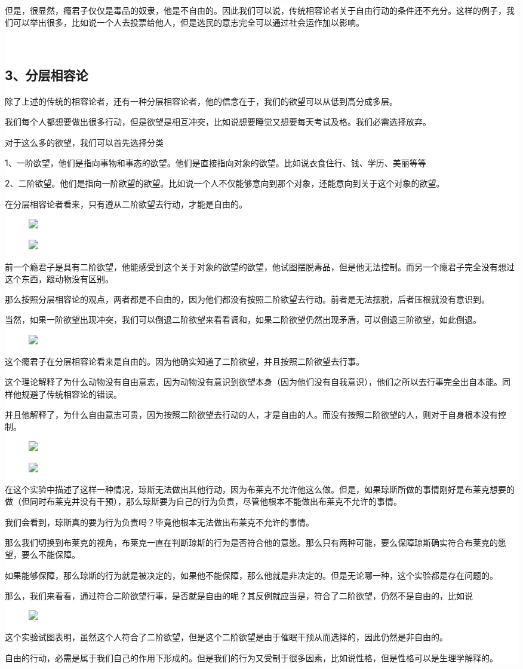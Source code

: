 <p data-pid="MNPOehZA">但是，很显然，瘾君子仅仅是毒品的奴隶，他是不自由的。因此我们可以说，传统相容论者关于自由行动的条件还不充分。这样的例子，我们可以举出很多，比如说一个人去投票给他人，但是选民的意志完全可以通过社会运作加以影响。</p><p class="ztext-empty-paragraph"><br/></p><h2>3、分层相容论</h2><p data-pid="w0hDyzdt">除了上述的传统的相容论者，还有一种分层相容论者，他的信念在于，我们的欲望可以从低到高分成多层。</p><p data-pid="Y7msaZib">我们每个人都想要做出很多行动，但是欲望是相互冲突，比如说想要睡觉又想要每天考试及格。我们必需选择放弃。</p><p data-pid="uB6x-KNf">对于这么多的欲望，我们可以首先选择分类</p><p data-pid="w3mAjqsj">1、一阶欲望，他们是指向事物和事态的欲望。他们是直接指向对象的欲望。比如说衣食住行、钱、学历、美丽等等</p><p data-pid="TfUOJ_Wj">2、二阶欲望。他们是指向一阶欲望的欲望。比如说一个人不仅能够意向到那个对象，还能意向到关于这个对象的欲望。</p><p data-pid="cn3irtIu">在分层相容论者看来，只有遵从二阶欲望去行动，才能是自由的。</p><figure data-size="normal"><img src="https://pic2.zhimg.com/v2-19b4cd1de4d0d2709f23cc890b3e0b19_b.jpg" data-caption="" data-size="normal" data-rawwidth="697" data-rawheight="120" class="origin_image zh-lightbox-thumb" width="697" data-original="https://pic2.zhimg.com/v2-19b4cd1de4d0d2709f23cc890b3e0b19_r.jpg" data-original-token="v2-f7659d832f4bd71a20515552c2d23274"/></figure><figure data-size="normal"><img src="https://pic3.zhimg.com/v2-3dd8a344a8d801787a2ee58ebbda8ffa_b.jpg" data-caption="" data-size="normal" data-rawwidth="710" data-rawheight="374" class="origin_image zh-lightbox-thumb" width="710" data-original="https://pic3.zhimg.com/v2-3dd8a344a8d801787a2ee58ebbda8ffa_r.jpg" data-original-token="v2-00ee3928e84bb043e0b92fd0cf848ec6"/></figure><p data-pid="QAvu3Toi">前一个瘾君子是具有二阶欲望，他能感受到这个关于对象的欲望的欲望，他试图摆脱毒品，但是他无法控制。而另一个瘾君子完全没有想过这个东西，跟动物没有区别。</p><p data-pid="RvKp3jYI">那么按照分层相容论的观点，两者都是不自由的，因为他们都没有按照二阶欲望去行动。前者是无法摆脱，后者压根就没有意识到。</p><p data-pid="caw_9zgV">当然，如果一阶欲望出现冲突，我们可以倒退二阶欲望来看看调和，如果二阶欲望仍然出现矛盾，可以倒退三阶欲望，如此倒退。</p><figure data-size="normal"><img src="https://pic2.zhimg.com/v2-3b0dcd928878e19dfca04621e6e3d071_b.jpg" data-caption="" data-size="normal" data-rawwidth="755" data-rawheight="284" class="origin_image zh-lightbox-thumb" width="755" data-original="https://pic2.zhimg.com/v2-3b0dcd928878e19dfca04621e6e3d071_r.jpg" data-original-token="v2-e3533cfad6c67ba6a5fd375a3795fd99"/></figure><p data-pid="HmjIhSOK">这个瘾君子在分层相容论看来是自由的。因为他确实知道了二阶欲望，并且按照二阶欲望去行事。</p><p data-pid="MzNv475y">这个理论解释了为什么动物没有自由意志，因为动物没有意识到欲望本身（因为他们没有自我意识），他们之所以去行事完全出自本能。同样他规避了传统相容论的错误。</p><p data-pid="g7XrJROv">并且他解释了，为什么自由意志可贵，因为按照二阶欲望去行动的人，才是自由的人。而没有按照二阶欲望的人，则对于自身根本没有控制。</p><figure data-size="normal"><img src="https://pic4.zhimg.com/v2-4ac4099f95ebc32a92964ac2854207bf_b.jpg" data-caption="" data-size="normal" data-rawwidth="720" data-rawheight="387" class="origin_image zh-lightbox-thumb" width="720" data-original="https://pic4.zhimg.com/v2-4ac4099f95ebc32a92964ac2854207bf_r.jpg" data-original-token="v2-4f8b1d30d4c98d639385db327b17c1b2"/></figure><figure data-size="normal"><img src="https://pic3.zhimg.com/v2-76717c9efc4b3aa5012ff6922feb835e_b.png" data-caption="" data-size="normal" data-rawwidth="693" data-rawheight="110" class="origin_image zh-lightbox-thumb" width="693" data-original="https://pic3.zhimg.com/v2-76717c9efc4b3aa5012ff6922feb835e_r.jpg" data-original-token="v2-76717c9efc4b3aa5012ff6922feb835e"/></figure><p data-pid="pcu0PyVZ">在这个实验中描述了这样一种情况，琼斯无法做出其他行动，因为布莱克不允许他这么做。但是，如果琼斯所做的事情刚好是布莱克想要的做（但同时布莱克并没有干预），那么琼斯要为自己的行为负责，尽管他根本不能做出布莱克不允许的事情。</p><p data-pid="soWKohzd">我们会看到，琼斯真的要为行为负责吗？毕竟他根本无法做出布莱克不允许的事情。</p><p data-pid="Y9vu8fx4">那么我们切换到布莱克的视角，布莱克一直在判断琼斯的行为是否符合他的意愿。那么只有两种可能，要么保障琼斯确实符合布莱克的愿望，要么不能保障。</p><p data-pid="MDbQDY3d">如果能够保障，那么琼斯的行为就是被决定的，如果他不能保障，那么他就是非决定的。但是无论哪一种，这个实验都是存在问题的。</p><p data-pid="ZWvo2fWf">那么，我们来看看，通过符合二阶欲望行事，是否就是自由的呢？其反例就应当是，符合了二阶欲望，仍然不是自由的，比如说</p><figure data-size="normal"><img src="https://pic4.zhimg.com/v2-ef511a73ab3995c192532d371a14d0d7_b.jpg" data-caption="" data-size="normal" data-rawwidth="691" data-rawheight="310" class="origin_image zh-lightbox-thumb" width="691" data-original="https://pic4.zhimg.com/v2-ef511a73ab3995c192532d371a14d0d7_r.jpg" data-original-token="v2-77504e4f43d67acefc3db60d38a2241b"/></figure><p data-pid="3EhJm-_O">这个实验试图表明，虽然这个人符合了二阶欲望，但是这个二阶欲望是由于催眠干预从而选择的，因此仍然是非自由的。</p><p data-pid="yZ17A7ya">自由的行动，必需是属于我们自己的作用下形成的。但是我们的行为又受制于很多因素，比如说性格，但是性格可以是生理学解释的。</p><p></p>